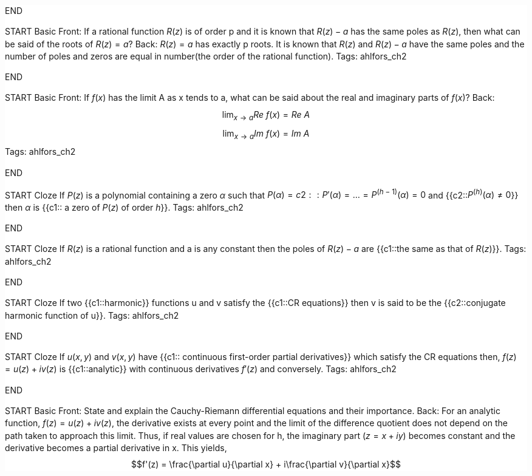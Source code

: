 END

START
Basic
Front: If a rational function $R(z)$ is of order p and it is known that $R(z) - a$ has the same poles as $R(z)$, then what can be said of the roots of $R(z) = a$?
Back: $R(z) = a$ has exactly p roots. It is known that $R(z)$ and $R(z) - a$ have the same poles and the number of poles and zeros are equal in number(the order of the rational function).
Tags: ahlfors_ch2

END

START
Basic
Front: If $f(x)$ has the limit A as x tends to a, what can be said about the real and imaginary parts of $f(x)$?
Back: $$\lim_{x \to a} Re\ f(x) = Re\ A$$
$$\lim_{x \to a} Im\ f(x) = Im\ A$$
Tags: ahlfors_ch2

END

START
Cloze
If $P(z)$ is a polynomial containing a zero $\alpha$ such that
$P(\alpha) = {{c2::P'(\alpha) = \dots = P^{(h-1)}(\alpha)}}= 0$ and {{c2::$P^{(h)}(\alpha) \neq 0$}} then $\alpha$ is {{c1:: a zero of $P(z)$ of order $h$}}.
Tags: ahlfors_ch2

END

START
Cloze
If $R(z)$ is a rational function and a is any constant then the poles of $R(z) - a$ are {{c1::the same as that of $R(z)$}}.
Tags: ahlfors_ch2

END

START
Cloze
If two {{c1::harmonic}} functions u and v satisfy the {{c1::CR equations}} then v is said to be the {{c2::conjugate harmonic function of u}}.
Tags: ahlfors_ch2

END

START
Cloze
If $u(x,y)$ and $v(x,y)$ have {{c1:: continuous first-order partial derivatives}} which satisfy the CR equations then, $f(z) = u(z) + iv(z)$ is {{c1::analytic}} with continuous derivatives $f'(z)$ and conversely.
Tags: ahlfors_ch2

END

START
Basic
Front: State and explain the Cauchy-Riemann differential equations and their importance.
Back: For an analytic function, $f(z) = u(z) + i v(z)$, the derivative exists at every point and the limit of the difference quotient does not depend on the path taken to approach this limit. Thus, if real values are chosen for h, the imaginary part ($z = x + iy$) becomes constant and the derivative becomes a partial derivative in x. This yields,
$$f'(z) = \frac{\partial u}{\partial x} + i\frac{\partial v}{\partial x}$$

